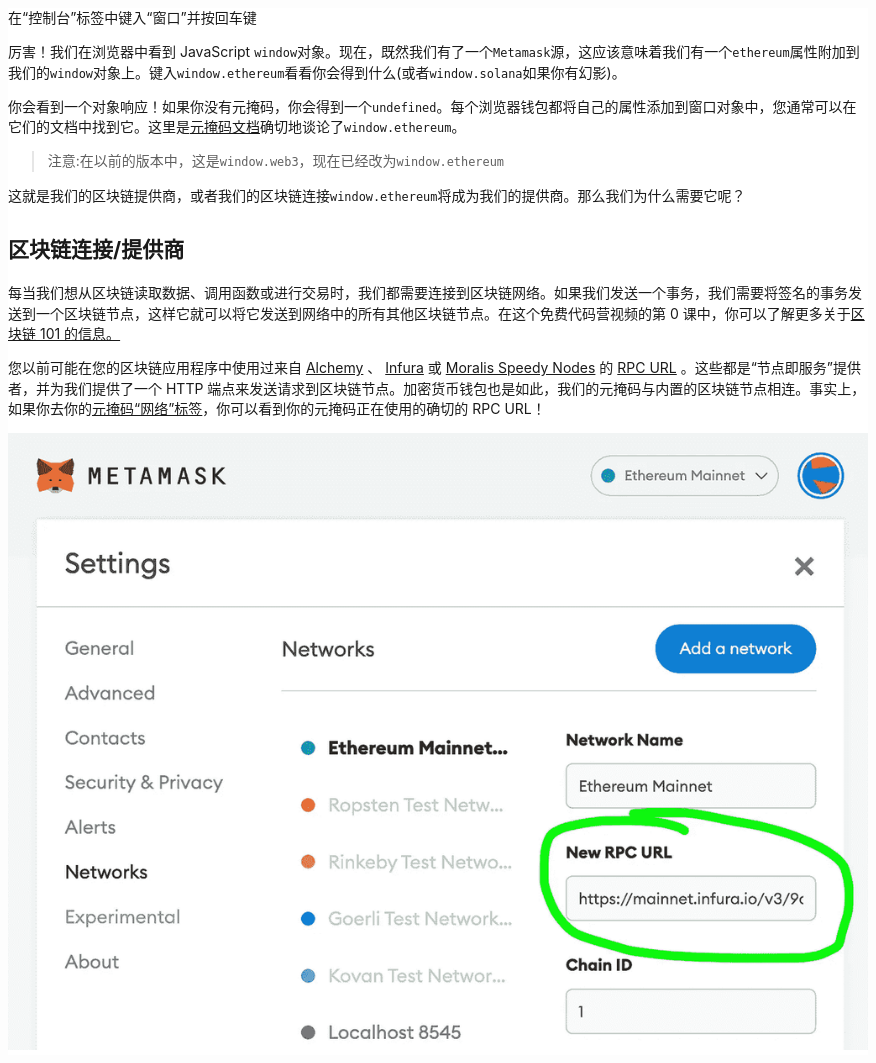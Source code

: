 在“控制台”标签中键入“窗口”并按回车键

厉害！我们在浏览器中看到 JavaScript `window`对象。现在，既然我们有了一个`Metamask`源，这应该意味着我们有一个`ethereum`属性附加到我们的`window`对象上。键入`window.ethereum`看看你会得到什么(或者`window.solana`如果你有幻影)。

你会看到一个对象响应！如果你没有元掩码，你会得到一个`undefined`。每个浏览器钱包都将自己的属性添加到窗口对象中，您通常可以在它们的文档中找到它。这里是[元掩码文档](https://docs.metamask.io/guide/mobile-best-practices.html#the-provider-window-ethereum)确切地谈论了`window.ethereum`。

> 注意:在以前的版本中，这是`window.web3`，现在已经改为`window.ethereum`

这就是我们的区块链提供商，或者我们的区块链连接`window.ethereum`将成为我们的提供商。那么我们为什么需要它呢？

## 区块链连接/提供商

每当我们想从区块链读取数据、调用函数或进行交易时，我们都需要连接到区块链网络。如果我们发送一个事务，我们需要将签名的事务发送到一个区块链节点，这样它就可以将它发送到网络中的所有其他区块链节点。在这个免费代码营视频的第 0 课中，你可以了解更多关于[区块链 101 的信息。](https://www.youtube.com/watch?v=Qe-3FUxThso)

您以前可能在您的区块链应用程序中使用过来自 [Alchemy](https://alchemy.com/?a=673c802981) 、 [Infura](https://infura.io/) 或 [Moralis Speedy Nodes](https://moralis.io/speedy-nodes/) 的 [RPC URL](https://eth.wiki/json-rpc/API) 。这些都是“节点即服务”提供者，并为我们提供了一个 HTTP 端点来发送请求到区块链节点。加密货币钱包也是如此，我们的元掩码与内置的区块链节点相连。事实上，如果你去你的[元掩码“网络”标签](https://metamask.zendesk.com/hc/en-us/articles/360056196151-Using-custom-networks-with-MetaMask)，你可以看到你的元掩码正在使用的确切的 RPC URL！

![](img/3abb5fdd15e122ee78e0188636c0fa6c.png)

